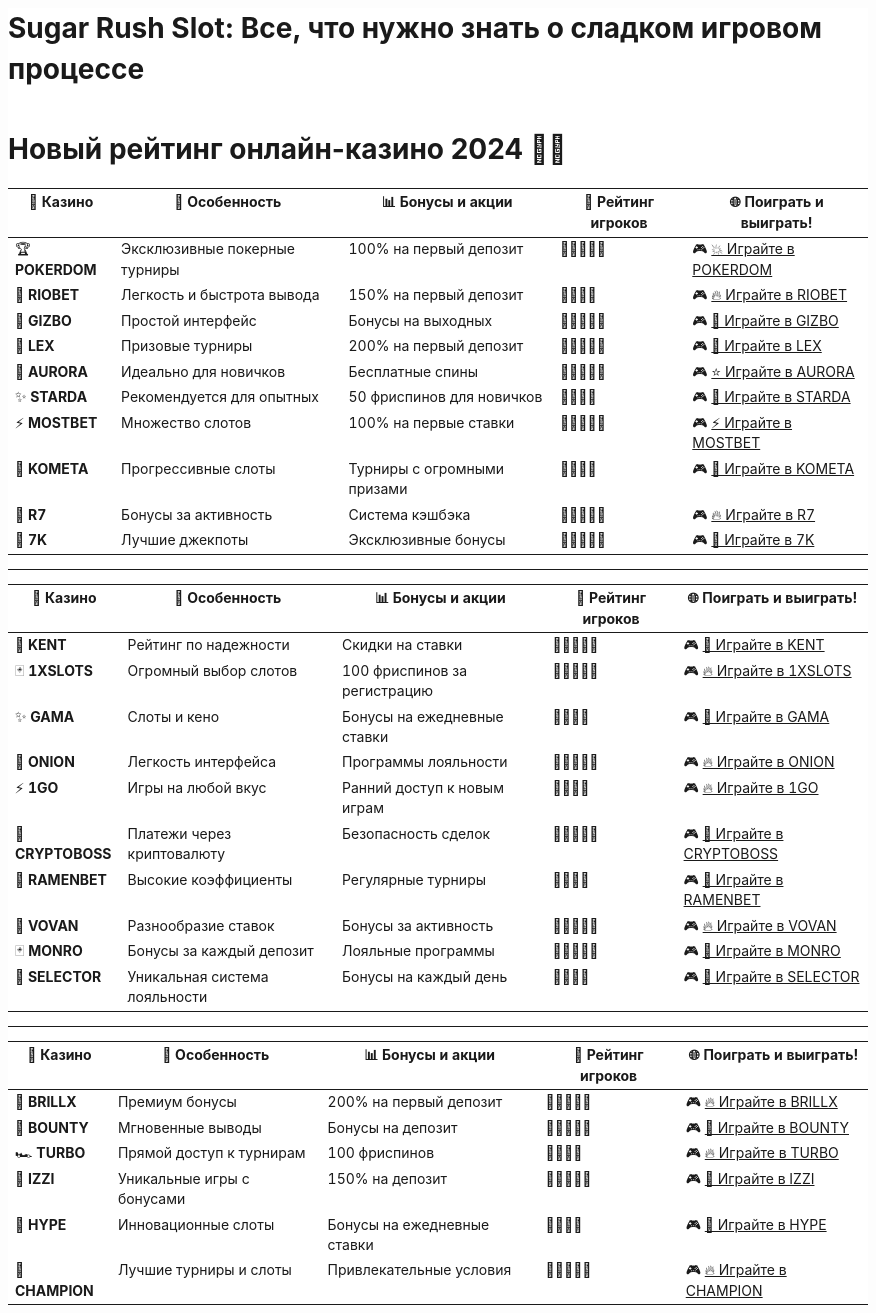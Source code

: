 # Sugar Rush Slot: Все, что нужно знать о сладком игровом процессе
# Новый рейтинг онлайн-казино 2024 🚀🎰

| 💎 **Казино**            | 🏅 **Особенность**           | 📊 **Бонусы и акции**      | 🎯 **Рейтинг игроков**      | 🌐 **Поиграть и выиграть!**                                  |
|------------------------|-----------------------------|---------------------------|----------------------------|------------------------------------------------------------|
| 🏆 **POKERDOM**          | Эксклюзивные покерные турниры | 100% на первый депозит    | 🌟🌟🌟🌟🌟                    | 🎮 [💥 Играйте в POKERDOM](https://brandplay.link/Bxg7SC7H) |
| 🌟 **RIOBET**            | Легкость и быстрота вывода   | 150% на первый депозит    | 🌟🌟🌟🌟                      | 🎮 [🔥 Играйте в RIOBET](https://brandplay.link/dtx89f2L)   |
| 💎 **GIZBO**             | Простой интерфейс           | Бонусы на выходных        | 🌟🌟🌟🌟🌟                    | 🎮 [🎯 Играйте в GIZBO](https://gizbo-tea02.com/c8e962e89)  |
| 🎰 **LEX**               | Призовые турниры            | 200% на первый депозит    | 🌟🌟🌟🌟🌟                    | 🎮 [🎯 Играйте в LEX](https://brandplay.link/2HFTmBc8)      |
| 🌌 **AURORA**            | Идеально для новичков       | Бесплатные спины          | 🌟🌟🌟🌟🌟                    | 🎮 [⭐ Играйте в AURORA](https://10trafic-stat2.com/click/668546566bcc6313411604c7/6766/15114/subaccount?promocode=PROMOLB) |
| ✨ **STARDA**            | Рекомендуется для опытных   | 50 фриспинов для новичков | 🌟🌟🌟🌟                      | 🎮 [🌠 Играйте в STARDA](https://brandplay.link/cpFQbWKn)    |
| ⚡ **MOSTBET**           | Множество слотов            | 100% на первые ставки     | 🌟🌟🌟🌟🌟                    | 🎮 [⚡ Играйте в MOSTBET](https://ktbtis024ifqfn0mst.com/beQs) |
| 🚀 **KOMETA**            | Прогрессивные слоты         | Турниры с огромными призами | 🌟🌟🌟🌟                      | 🎮 [🌠 Играйте в KOMETA](https://brandplay.link/tLG15CCb)    |
| 💎 **R7**                | Бонусы за активность        | Система кэшбэка           | 🌟🌟🌟🌟🌟                    | 🎮 [🔥 Играйте в R7](https://brandplay.link/zPmNmTWG)       |
| 🎴 **7K**                | Лучшие джекпоты             | Эксклюзивные бонусы       | 🌟🌟🌟🌟🌟                    | 🎮 [🎲 Играйте в 7K](https://brandplay.link/dd46bNgD)       |

---

| 💎 **Казино**            | 🏅 **Особенность**           | 📊 **Бонусы и акции**      | 🎯 **Рейтинг игроков**      | 🌐 **Поиграть и выиграть!**                                  |
|------------------------|-----------------------------|---------------------------|----------------------------|------------------------------------------------------------|
| 🎩 **KENT**             | Рейтинг по надежности       | Скидки на ставки           | 🌟🌟🌟🌟🌟                    | 🎮 [🎯 Играйте в KENT](https://brandplay.link/tj7BwCb4)     |
| 🃏 **1XSLOTS**          | Огромный выбор слотов       | 100 фриспинов за регистрацию | 🌟🌟🌟🌟🌟                    | 🎮 [🔥 Играйте в 1XSLOTS](https://brandplay.link/R4xfxqdm)   |
| ✨ **GAMA**             | Слоты и кено                | Бонусы на ежедневные ставки | 🌟🌟🌟🌟                      | 🎮 [🎯 Играйте в GAMA](https://brandplay.link/zrZpLFTP)     |
| 🧅 **ONION**            | Легкость интерфейса         | Программы лояльности       | 🌟🌟🌟🌟🌟                    | 🎮 [🔥 Играйте в ONION](https://obclk001-2d.top/click?offer_id=986&partner_id=10542&landing_id=1798&utm_medium=affiliate&sub_1=oncasino3) |
| ⚡ **1GO**              | Игры на любой вкус          | Ранний доступ к новым играм | 🌟🌟🌟🌟                      | 🎮 [🔥 Играйте в 1GO](https://1go-ircp01.com/ce015f410)      |
| 💎 **CRYPTOBOSS**      | Платежи через криптовалюту  | Безопасность сделок        | 🌟🌟🌟🌟🌟                    | 🎮 [🌠 Играйте в CRYPTOBOSS](https://cryptobossc.online/d847bcfa9) |
| 🍜 **RAMENBET**        | Высокие коэффициенты        | Регулярные турниры         | 🌟🌟🌟🌟                      | 🎮 [🎯 Играйте в RAMENBET](https://get.saltyram.com/ru/registration?apkpop=0&partner=p24970p3296034p5526) |
| 🌟 **VOVAN**            | Разнообразие ставок         | Бонусы за активность       | 🌟🌟🌟🌟🌟                    | 🎮 [🔥 Играйте в VOVAN](https://vovan.site/d098ab058)       |
| 🃏 **MONRO**            | Бонусы за каждый депозит    | Лояльные программы         | 🌟🌟🌟🌟🌟                    | 🎮 [🎯 Играйте в MONRO](https://mnr-ircp01.com/c3ce72a2c)    |
| 🎯 **SELECTOR**         | Уникальная система лояльности | Бонусы на каждый день     | 🌟🌟🌟🌟                      | 🎮 [🌠 Играйте в SELECTOR](https://gosel.kim/SELVK)         |

---

| 💎 **Казино**            | 🏅 **Особенность**           | 📊 **Бонусы и акции**      | 🎯 **Рейтинг игроков**      | 🌐 **Поиграть и выиграть!**                                  |
|------------------------|-----------------------------|---------------------------|----------------------------|------------------------------------------------------------|
| 💎 **BRILLX**           | Премиум бонусы              | 200% на первый депозит    | 🌟🌟🌟🌟🌟                    | 🎮 [🔥 Играйте в BRILLX](https://brillx.uno/BRIVK)          |
| 🎁 **BOUNTY**           | Мгновенные выводы           | Бонусы на депозит         | 🌟🌟🌟🌟🌟                    | 🎮 [🎯 Играйте в BOUNTY](https://bounty-casino.de/BOVK)     |
| 🏎️ **TURBO**            | Прямой доступ к турнирам    | 100 фриспинов             | 🌟🌟🌟🌟                      | 🎮 [🔥 Играйте в TURBO](https://turbo-casino.mx/TURVK)      |
| 🎲 **IZZI**             | Уникальные игры с бонусами  | 150% на депозит           | 🌟🌟🌟🌟🌟                    | 🎮 [🎯 Играйте в IZZI](https://izzi-fr03.com/ca7c8a7b7)      |
| 🌟 **HYPE**             | Инновационные слоты         | Бонусы на ежедневные ставки | 🌟🌟🌟🌟                      | 🎮 [🌠 Играйте в HYPE](https://hypekaz.com/dc2f44ad0)       |
| 🏅 **CHAMPION**         | Лучшие турниры и слоты      | Привлекательные условия   | 🌟🌟🌟🌟🌟                    | 🎮 [🔥 Играйте в CHAMPION](https://champcasino.ink/pobeda/doa-hats?p80412p305331p112c) |